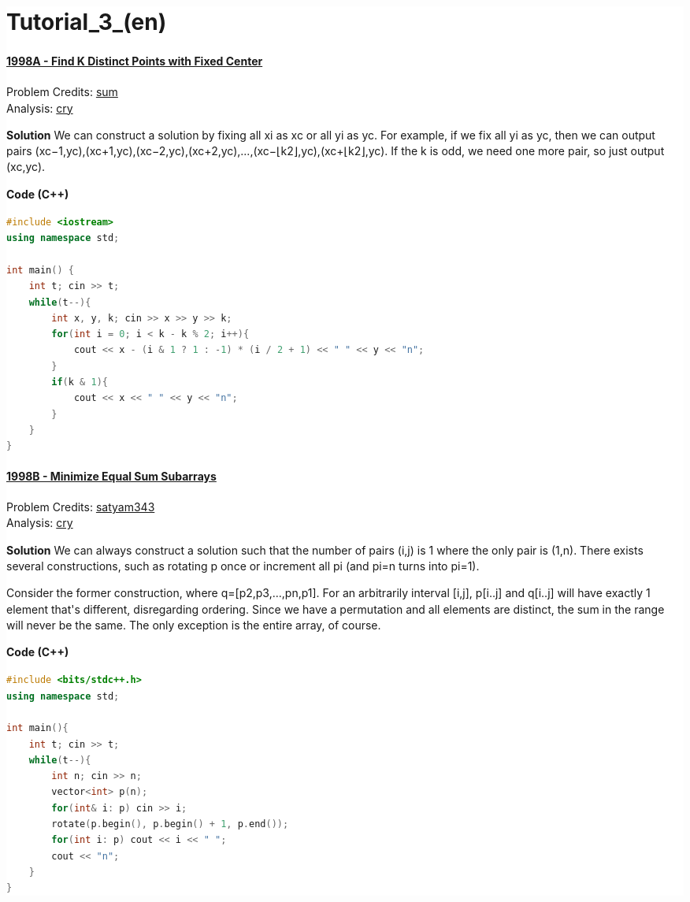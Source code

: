 # Tutorial_3_(en)


#### [1998A - Find K Distinct Points with Fixed Center](../problems/A._Find_K_Distinct_Points_with_Fixed_Center.md "Codeforces Round 965 (Div. 2)")

Problem Credits: [sum](https://codeforces.com/profile/sum "Master sum")   
 Analysis: [cry](https://codeforces.com/profile/cry "Master cry")

 **Solution** We can construct a solution by fixing all xi as xc or all yi as yc. For example, if we fix all yi as yc, then we can output pairs (xc−1,yc),(xc+1,yc),(xc−2,yc),(xc+2,yc),...,(xc−⌊k2⌋,yc),(xc+⌊k2⌋,yc). If the k is odd, we need one more pair, so just output (xc,yc).

 **Code (C++)**
```cpp
#include <iostream>
using namespace std;

int main() {
	int t; cin >> t;
	while(t--){
		int x, y, k; cin >> x >> y >> k;
		for(int i = 0; i < k - k % 2; i++){
			cout << x - (i & 1 ? 1 : -1) * (i / 2 + 1) << " " << y << "n";
		} 
		if(k & 1){
			cout << x << " " << y << "n";
		}
	}
}
```
#### [1998B - Minimize Equal Sum Subarrays](../problems/B._Minimize_Equal_Sum_Subarrays.md "Codeforces Round 965 (Div. 2)")

Problem Credits: [satyam343](https://codeforces.com/profile/satyam343 "Specialist satyam343")   
 Analysis: [cry](https://codeforces.com/profile/cry "Master cry")

 **Solution** We can always construct a solution such that the number of pairs (i,j) is 1 where the only pair is (1,n). There exists several constructions, such as rotating p once or increment all pi (and pi=n turns into pi=1).

Consider the former construction, where q=[p2,p3,...,pn,p1]. For an arbitrarily interval [i,j], p[i..j] and q[i..j] will have exactly 1 element that's different, disregarding ordering. Since we have a permutation and all elements are distinct, the sum in the range will never be the same. The only exception is the entire array, of course.

 **Code (C++)**
```cpp
#include <bits/stdc++.h>
using namespace std;

int main(){
	int t; cin >> t;
	while(t--){
		int n; cin >> n;
		vector<int> p(n);
		for(int& i: p) cin >> i;
		rotate(p.begin(), p.begin() + 1, p.end());
		for(int i: p) cout << i << " ";
		cout << "n";
	}
}
```